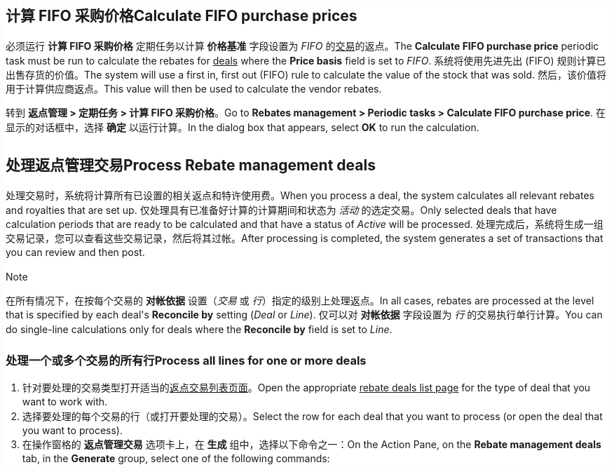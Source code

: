 ## <a name="calculate-fifo-purchase-prices"></a><span data-ttu-id="1eb64-112">计算 FIFO 采购价格</span><span class="sxs-lookup"><span data-stu-id="1eb64-112">Calculate FIFO purchase prices</span></span>

<span data-ttu-id="1eb64-113">必须运行 **计算 FIFO 采购价格** 定期任务以计算 **价格基准** 字段设置为 *FIFO* 的[交易](rebate-management-deals.md)的返点。</span><span class="sxs-lookup"><span data-stu-id="1eb64-113">The **Calculate FIFO purchase price** periodic task must be run to calculate the rebates for [deals](rebate-management-deals.md) where the **Price basis** field is set to *FIFO*.</span></span> <span data-ttu-id="1eb64-114">系统将使用先进先出 (FIFO) 规则计算已出售存货的价值。</span><span class="sxs-lookup"><span data-stu-id="1eb64-114">The system will use a first in, first out (FIFO) rule to calculate the value of the stock that was sold.</span></span> <span data-ttu-id="1eb64-115">然后，该价值将用于计算供应商返点。</span><span class="sxs-lookup"><span data-stu-id="1eb64-115">This value will then be used to calculate the vendor rebates.</span></span>

<span data-ttu-id="1eb64-116">转到 **返点管理 \> 定期任务 \> 计算 FIFO 采购价格**。</span><span class="sxs-lookup"><span data-stu-id="1eb64-116">Go to **Rebates management \> Periodic tasks \> Calculate FIFO purchase price**.</span></span> <span data-ttu-id="1eb64-117">在显示的对话框中，选择 **确定** 以运行计算。</span><span class="sxs-lookup"><span data-stu-id="1eb64-117">In the dialog box that appears, select **OK** to run the calculation.</span></span>

## <a name="process-rebate-management-deals"></a><span data-ttu-id="1eb64-118">处理返点管理交易</span><span class="sxs-lookup"><span data-stu-id="1eb64-118">Process Rebate management deals</span></span>

<span data-ttu-id="1eb64-119">处理交易时，系统将计算所有已设置的相关返点和特许使用费。</span><span class="sxs-lookup"><span data-stu-id="1eb64-119">When you process a deal, the system calculates all relevant rebates and royalties that are set up.</span></span> <span data-ttu-id="1eb64-120">仅处理具有已准备好计算的计算期间和状态为 *活动* 的选定交易。</span><span class="sxs-lookup"><span data-stu-id="1eb64-120">Only selected deals that have calculation periods that are ready to be calculated and that have a status of *Active* will be processed.</span></span> <span data-ttu-id="1eb64-121">处理完成后，系统将生成一组交易记录，您可以查看这些交易记录，然后将其过帐。</span><span class="sxs-lookup"><span data-stu-id="1eb64-121">After processing is completed, the system generates a set of transactions that you can review and then post.</span></span>

> [!NOTE]
> <span data-ttu-id="1eb64-122">在所有情况下，在按每个交易的 **对帐依据** 设置（*交易* 或 *行*）指定的级别上处理返点。</span><span class="sxs-lookup"><span data-stu-id="1eb64-122">In all cases, rebates are processed at the level that is specified by each deal's **Reconcile by** setting (*Deal* or *Line*).</span></span> <span data-ttu-id="1eb64-123">仅可以对 **对帐依据** 字段设置为 *行* 的交易执行单行计算。</span><span class="sxs-lookup"><span data-stu-id="1eb64-123">You can do single-line calculations only for deals where the **Reconcile by** field is set to *Line*.</span></span>

### <a name="process-all-lines-for-one-or-more-deals"></a><span data-ttu-id="1eb64-124">处理一个或多个交易的所有行</span><span class="sxs-lookup"><span data-stu-id="1eb64-124">Process all lines for one or more deals</span></span>

1. <span data-ttu-id="1eb64-125">针对要处理的交易类型打开适当的[返点交易列表页面](rebate-management-deals.md)。</span><span class="sxs-lookup"><span data-stu-id="1eb64-125">Open the appropriate [rebate deals list page](rebate-management-deals.md) for the type of deal that you want to work with.</span></span>
1. <span data-ttu-id="1eb64-126">选择要处理的每个交易的行（或打开要处理的交易）。</span><span class="sxs-lookup"><span data-stu-id="1eb64-126">Select the row for each deal that you want to process (or open the deal that you want to process).</span></span>
1. <span data-ttu-id="1eb64-127">在操作窗格的 **返点管理交易** 选项卡上，在 **生成** 组中，选择以下命令之一：</span><span class="sxs-lookup"><span data-stu-id="1eb64-127">On the Action Pane, on the **Rebate management deals** tab, in the **Generate** group, select one of the following commands:</span></span>
